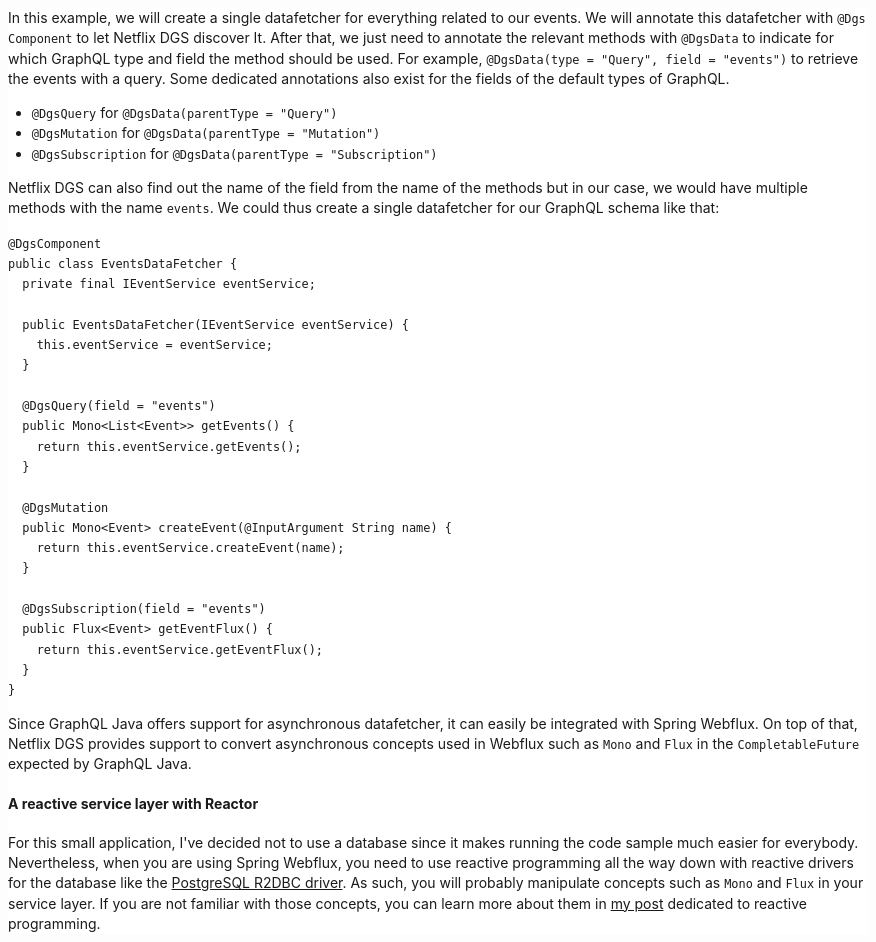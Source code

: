 In this example, we will create a single datafetcher for everything related to our events.
We will annotate this datafetcher with `@DgsComponent` to let Netflix DGS discover It.
After that, we just need to annotate the relevant methods with `@DgsData` to indicate for which GraphQL type and field the method should be used.
For example, `@DgsData(type = "Query", field = "events")` to retrieve the events with a query.
Some dedicated annotations also exist for the fields of the default types of GraphQL.

- `@DgsQuery` for `@DgsData(parentType = "Query")`
- `@DgsMutation` for `@DgsData(parentType = "Mutation")`
- `@DgsSubscription` for `@DgsData(parentType = "Subscription")`


Netflix DGS can also find out the name of the field from the name of the methods but in our case, we would have multiple methods with the name `events`.
We could thus create a single datafetcher for our GraphQL schema like that:

```
@DgsComponent
public class EventsDataFetcher {
  private final IEventService eventService;

  public EventsDataFetcher(IEventService eventService) {
    this.eventService = eventService;
  }

  @DgsQuery(field = "events")
  public Mono<List<Event>> getEvents() {
    return this.eventService.getEvents();
  }

  @DgsMutation
  public Mono<Event> createEvent(@InputArgument String name) {
    return this.eventService.createEvent(name);
  }

  @DgsSubscription(field = "events")
  public Flux<Event> getEventFlux() {
    return this.eventService.getEventFlux();
  }
}
```

Since GraphQL Java offers support for asynchronous datafetcher, it can easily be integrated with Spring Webflux.
On top of that, Netflix DGS provides support to convert asynchronous concepts used in Webflux such as `Mono` and `Flux` in the `CompletableFuture` expected by GraphQL Java.

#### A reactive service layer with Reactor

For this small application, I've decided not to use a database since it makes running the code sample much easier for everybody.
Nevertheless, when you are using Spring Webflux, you need to use reactive programming all the way down with reactive drivers for the database like the [PostgreSQL R2DBC driver](https://github.com/pgjdbc/r2dbc-postgresql).
As such, you will probably manipulate concepts such as `Mono` and `Flux` in your service layer.
If you are not familiar with those concepts, you can learn more about them in [my post](https://www.sbegaudeau.com/2020/04/29/reactive-programming-with-reactor.html) dedicated to reactive programming.
